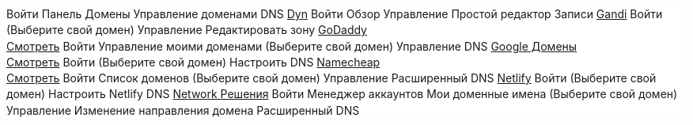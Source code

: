 <td>Войти <i class="fa fa-angle-right"></i> Панель <i class="fa fa-angle-right"></i> Домены <i class="fa fa-angle-right"></i> Управление доменами <i class="fa fa-angle-right"></i> DNS</td>
</tr>
<tr>
<td><a rel="noopener noreferrer" target="_blank" href="https://portal.dynect.net/login/">Dyn</a></td>
<td>Войти <i class="fa fa-angle-right"></i> Обзор <i class="fa fa-angle-right"></i> Управление <i class="fa fa-angle-right"></i> Простой редактор <i class="fa fa-angle-right"></i> Записи</td>
</tr>
<tr>
<td><a rel="noopener noreferrer" target="_blank" href="https://id.gandi.net/en/login">Gandi</a></td>
<td>Войти <i class="fa fa-angle-right"></i> (Выберите свой домен) <i class="fa fa-angle-right"></i> Управление <i class="fa fa-angle-right"></i> Редактировать зону</td>
</tr>
<tr>
<td>
<a rel="noopener noreferrer" target="_blank" href="https://sso.godaddy.com">GoDaddy</a>
<br />
<a class="btn btn-dark" rel="noopener noreferrer" target="_blank" href="https://www.youtube.com/watch?v=G7g8FiZL5D8"><i class="fa fa-play-circle"></i> Смотреть</a>
</td>
<td>Войти <i class="fa fa-angle-right"></i> Управление моими доменами <i class="fa fa-angle-right"></i> (Выберите свой домен) <i class="fa fa-angle-right"></i> Управление DNS</td>
</tr>
<tr>
<td>
<a rel="noopener noreferrer" target="_blank" href="https://domains.google.com/registrar">Google Домены</a>
<br />
<a class="btn btn-dark" rel="noopener noreferrer" target="_blank" href="https://www.youtube.com/watch?v=01iHjbIN5CQ"><i class="fa fa-play-circle"></i> Смотреть</a>
</td>
<td>Войти <i class="fa fa-angle-right"></i> (Выберите свой домен) <i class="fa fa-angle-right"></i> Настроить DNS</td>
</tr>
<tr>
<td>
<a rel="noopener noreferrer" target="_blank" href="https://www.namecheap.com/myaccount/login/">Namecheap</a>
<br />
<a class="btn btn-dark" rel="noopener noreferrer" target="_blank" href="https://www.youtube.com/watch?v=no62GCzMn7E"><i class="fa fa-play-circle"></i> Смотреть</a>
</td>
<td>Войти <i class="fa fa-angle-right"></i> Список доменов <i class="fa fa-angle-right"></i> (Выберите свой домен) <i class="fa fa-angle-right"></i> Управление <i class="fa fa-angle-right"></i> Расширенный DNS</td>
</tr>
<tr>
<td><a rel="noopener noreferrer" target="_blank" href="https://app.netlify.com/">Netlify</a></td>
<td>Войти <i class="fa fa-angle-right"></i> (Выберите свой домен) <i class="fa fa-angle-right"></i> Настроить Netlify DNS</td>
</tr>
<tr>
<td><a rel="noopener noreferrer" target="_blank" href="https://www.networksolutions.com/manage-it/index.jsp">Network Решения</a></td>
<td>Войти <i class="fa fa-angle-right"></i> Менеджер аккаунтов <i class="fa fa-angle-right"></i> Мои доменные имена <i class="fa fa-angle-right"></i> (Выберите свой домен) <i class="fa fa-angle-right"></i> Управление <i class="fa fa-angle-right"></i> Изменение направления домена <i class="fa fa-angle-right"></i> Расширенный DNS</td>
</tr>
<tr>
<td>